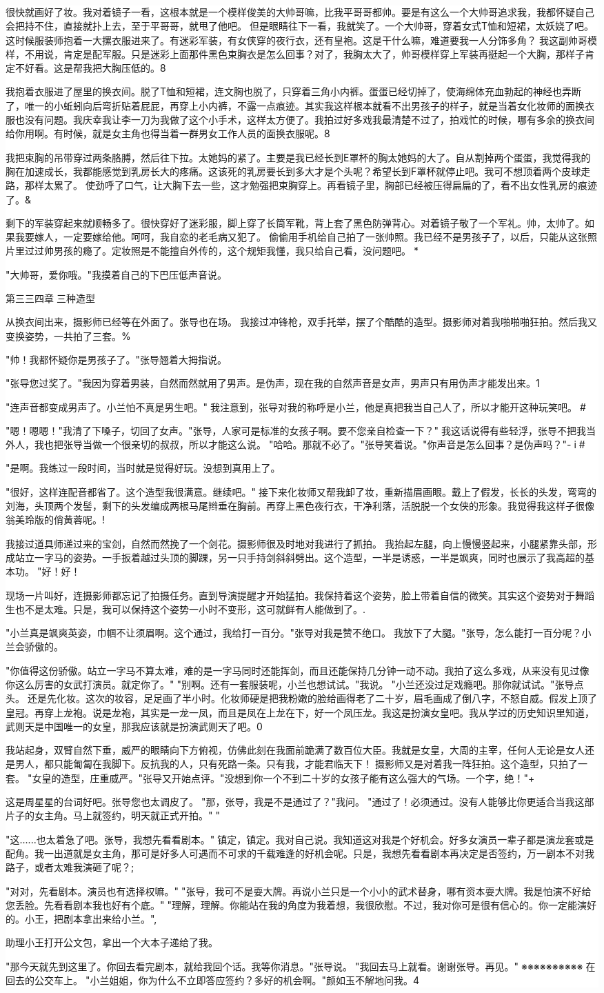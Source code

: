 很快就画好了妆。我对着镜子一看，这根本就是一个模样俊美的大帅哥嘛，比我平哥哥都帅。要是有这么一个大帅哥追求我，我都怀疑自己会把持不住，直接就扑上去，至于平哥哥，就甩了他吧。 但是眼睛往下一看，我就笑了。一个大帅哥，穿着女式T恤和短裙，太妖娆了吧。 这时候服装师抱着一大摞衣服进来了。有迷彩军装，有女侠穿的夜行衣，还有皇袍。这是干什么嘛，难道要我一人分饰多角？ 我这副帅哥模样，不用说，肯定是配军服。只是迷彩上面那件黑色束胸衣是怎么回事？对了，我胸太大了，帅哥模样穿上军装再挺起一个大胸，那样子肯定不好看。这是帮我把大胸压低的。8

我抱着衣服进了屋里的换衣间。脱了T恤和短裙，连文胸也脱了，只穿着三角小内裤。蛋蛋已经切掉了，使海绵体充血勃起的神经也弄断了，唯一的小蚯蚓向后弯折贴着屁屁，再穿上小内裤，不露一点痕迹。其实我这样根本就看不出男孩子的样子，就是当着女化妆师的面换衣服也没有问题。我庆幸我让李一刀为我做了这个小手术，这样太方便了。我拍过好多戏我最清楚不过了，拍戏忙的时候，哪有多余的换衣间给你用啊。有时候，就是女主角也得当着一群男女工作人员的面换衣服呢。8

我把束胸的吊带穿过两条胳膊，然后往下拉。太她妈的紧了。主要是我已经长到E罩杯的胸太她妈的大了。自从割掉两个蛋蛋，我觉得我的胸在加速成长，我都能感觉到乳房长大的疼痛。这该死的乳房要长到多大才是个头呢？希望长到F罩杯就停止吧。我可不想顶着两个皮球走路，那样太累了。 使劲呼了口气，让大胸下去一些，这才勉强把束胸穿上。再看镜子里，胸部已经被压得扁扁的了，看不出女性乳房的痕迹了。&

剩下的军装穿起来就顺畅多了。很快穿好了迷彩服，脚上穿了长筒军靴，背上套了黑色防弹背心。对着镜子敬了一个军礼。帅，太帅了。如果我要嫁人，一定要嫁给他。呵呵，我自恋的老毛病又犯了。 偷偷用手机给自己拍了一张帅照。我已经不是男孩子了，以后，只能从这张照片里过过帅男孩的瘾了。定妆照是不能擅自外传的，这个规矩我懂，我只给自己看，没问题吧。 *

"大帅哥，爱你哦。"我摸着自己的下巴压低声音说。

第三三四章 三种造型

从换衣间出来，摄影师已经等在外面了。张导也在场。 我接过冲锋枪，双手托举，摆了个酷酷的造型。摄影师对着我啪啪啪狂拍。然后我又变换姿势，一共拍了三套。%

"帅！我都怀疑你是男孩子了。"张导翘着大拇指说。

"张导您过奖了。"我因为穿着男装，自然而然就用了男声。是伪声，现在我的自然声音是女声，男声只有用伪声才能发出来。1

"连声音都变成男声了。小兰怕不真是男生吧。" 我注意到，张导对我的称呼是小兰，他是真把我当自己人了，所以才能开这种玩笑吧。 #

"嗯！嗯嗯！"我清了下嗓子，切回了女声。"张导，人家可是标准的女孩子啊。要不您亲自检查一下？" 我这话说得有些轻浮，张导不把我当外人，我也把张导当做一个很亲切的叔叔，所以才能这么说。 "哈哈。那就不必了。"张导笑着说。"你声音是怎么回事？是伪声吗？"- i #

"是啊。我练过一段时间，当时就是觉得好玩。没想到真用上了。

"很好，这样连配音都省了。这个造型我很满意。继续吧。" 接下来化妆师又帮我卸了妆，重新描眉画眼。戴上了假发，长长的头发，弯弯的刘海，头顶两个发髻，剩下的头发编成两根马尾辫垂在胸前。再穿上黑色夜行衣，干净利落，活脱脱一个女侠的形象。我觉得我这样子很像翁美玲版的俏黄蓉呢。!

我接过道具师递过来的宝剑，自然而然挽了一个剑花。摄影师很及时地对我进行了抓拍。 我抬起左腿，向上慢慢竖起来，小腿紧靠头部，形成站立一字马的姿势。一手扳着越过头顶的脚踝，另一只手持剑斜斜劈出。这个造型，一半是诱惑，一半是飒爽，同时也展示了我高超的基本功。 "好！好！

现场一片叫好，连摄影师都忘记了拍摄任务。直到导演提醒才开始猛拍。我保持着这个姿势，脸上带着自信的微笑。其实这个姿势对于舞蹈生也不是太难。只是，我可以保持这个姿势一小时不变形，这可就鲜有人能做到了。.

"小兰真是飒爽英姿，巾帼不让须眉啊。这个通过，我给打一百分。"张导对我是赞不绝口。 我放下了大腿。"张导，怎么能打一百分呢？小兰会骄傲的。

"你值得这份骄傲。站立一字马不算太难，难的是一字马同时还能挥剑，而且还能保持几分钟一动不动。我拍了这么多戏，从来没有见过像你这么厉害的女武打演员。就定你了。" "别啊。还有一套服装呢，小兰也想试试。"我说。 "小兰还没过足戏瘾吧。那你就试试。"张导点头。 还是先化妆。这次的妆容，足足画了半小时。化妆师硬是把我粉嫩的脸给画得老了二十岁，眉毛画成了倒八字，不怒自威。假发上顶了皇冠。再穿上龙袍。说是龙袍，其实是一龙一凤，而且是凤在上龙在下，好一个凤压龙。我这是扮演女皇吧。我从学过的历史知识里知道，武则天是中国唯一的女皇，那我应该就是扮演武则天了吧。0

我站起身，双臂自然下垂，威严的眼睛向下方俯视，仿佛此刻在我面前跪满了数百位大臣。我就是女皇，大周的主宰，任何人无论是女人还是男人，都只能匍匐在我脚下。反抗我的人，只有死路一条。只有我，才能君临天下！ 摄影师又是对着我一阵狂拍。这个造型，只拍了一套。 "女皇的造型，庄重威严。"张导又开始点评。"没想到你一个不到二十岁的女孩子能有这么强大的气场。一个字，绝！"+

这是周星星的台词好吧。张导您也太调皮了。 "那，张导，我是不是通过了？"我问。 "通过了！必须通过。没有人能够比你更适合当我这部片子的女主角。马上就签约，明天就正式开拍。" "

"这......也太着急了吧。张导，我想先看看剧本。" 镇定，镇定。我对自己说。我知道这对我是个好机会。好多女演员一辈子都是演龙套或是配角。我一出道就是女主角，那可是好多人可遇而不可求的千载难逢的好机会呢。只是，我想先看看剧本再决定是否签约，万一剧本不对我路子，或者太难我演砸了呢？;

"对对，先看剧本。演员也有选择权嘛。" "张导，我可不是耍大牌。再说小兰只是一个小小的武术替身，哪有资本耍大牌。我是怕演不好给您丢脸。先看看剧本我也好有个底。" "理解，理解。你能站在我的角度为我着想，我很欣慰。不过，我对你可是很有信心的。你一定能演好的。小王，把剧本拿出来给小兰。",

助理小王打开公文包，拿出一个大本子递给了我。

"那今天就先到这里了。你回去看完剧本，就给我回个话。我等你消息。"张导说。 "我回去马上就看。谢谢张导。再见。" ※※※※※※※※※※ 在回去的公交车上。 "小兰姐姐，你为什么不立即答应签约？多好的机会啊。"颜如玉不解地问我。4
